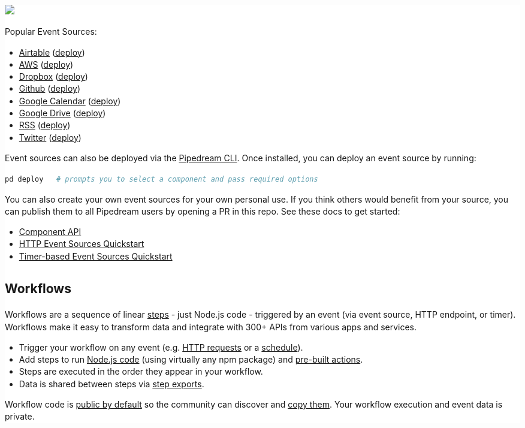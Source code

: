 <a href="http://tod.ly/2UNkcs3"><img src="https://i.ibb.co/m0bBsSL/deploy-clean.png" height="35"></a>

Popular Event Sources:

- [Airtable](https://github.com/PipedreamHQ/pipedream/tree/master/components/airtable) ([deploy](https://pipedream.com/sources/new?app=airtable))
- [AWS](https://github.com/PipedreamHQ/pipedream/tree/master/components/aws) ([deploy](https://pipedream.com/sources/new?app=aws))
- [Dropbox](https://github.com/PipedreamHQ/pipedream/tree/master/components/dropbox) ([deploy](https://pipedream.com/sources/new?app=dropbox))
- [Github](https://github.com/PipedreamHQ/pipedream/blob/master/components/github/readme.md) ([deploy](https://pipedream.com/sources/new?app=github))
- [Google Calendar](https://github.com/PipedreamHQ/pipedream/tree/master/components/google-calendar) ([deploy](https://pipedream.com/sources/new?app=google-calendar))
- [Google Drive](https://github.com/PipedreamHQ/pipedream/tree/master/components/google-drive) ([deploy](https://pipedream.com/sources/new?app=google-drive))
- [RSS](https://github.com/PipedreamHQ/pipedream/tree/master/components/rss) ([deploy](https://pipedream.com/sources/new?app=rss))
- [Twitter](https://github.com/PipedreamHQ/pipedream/blob/master/components/twitter/readme.md) ([deploy](https://pipedream.com/sources/new?app=twitter))

Event sources can also be deployed via the [Pipedream CLI](https://docs.pipedream.com/cli/reference/). Once installed, you can deploy an event source by running:

```bash
pd deploy   # prompts you to select a component and pass required options
```

You can also create your own event sources for your own personal use. If you think others would benefit from your source, you can publish them to all Pipedream users by opening a PR in this repo. See these docs to get started:

- [Component API](COMPONENT-API.md)
- [HTTP Event Sources Quickstart](https://github.com/PipedreamHQ/pipedream/tree/master/interfaces/http)
- [Timer-based Event Sources Quickstart](https://github.com/PipedreamHQ/pipedream/tree/master/interfaces/timer)

## Workflows

Workflows are a sequence of linear [steps](https://docs.pipedream.com/workflows/steps) - just Node.js code - triggered by an event (via event source, HTTP endpoint, or timer). Workflows make it easy to transform data and integrate with 300+ APIs from various apps and services.

- Trigger your workflow on any event (e.g. [HTTP requests](https://docs.pipedream.com/workflows/steps/triggers/#http) or a [schedule](https://docs.pipedream.com/workflows/steps/triggers/#cron-scheduler)).
- Add steps to run [Node.js code](https://docs.pipedream.com/workflows/steps/code/) (using virtually any npm package) and [pre-built actions](https://docs.pipedream.com/workflows/steps/actions/).
- Steps are executed in the order they appear in your workflow.
- Data is shared between steps via [step exports](https://docs.pipedream.com/workflows/steps/#step-exports).

Workflow code is [public by default](https://docs.pipedream.com/public-workflows/) so the community can discover and [copy them](https://docs.pipedream.com/workflows/copy/). Your workflow execution and event data is private.
